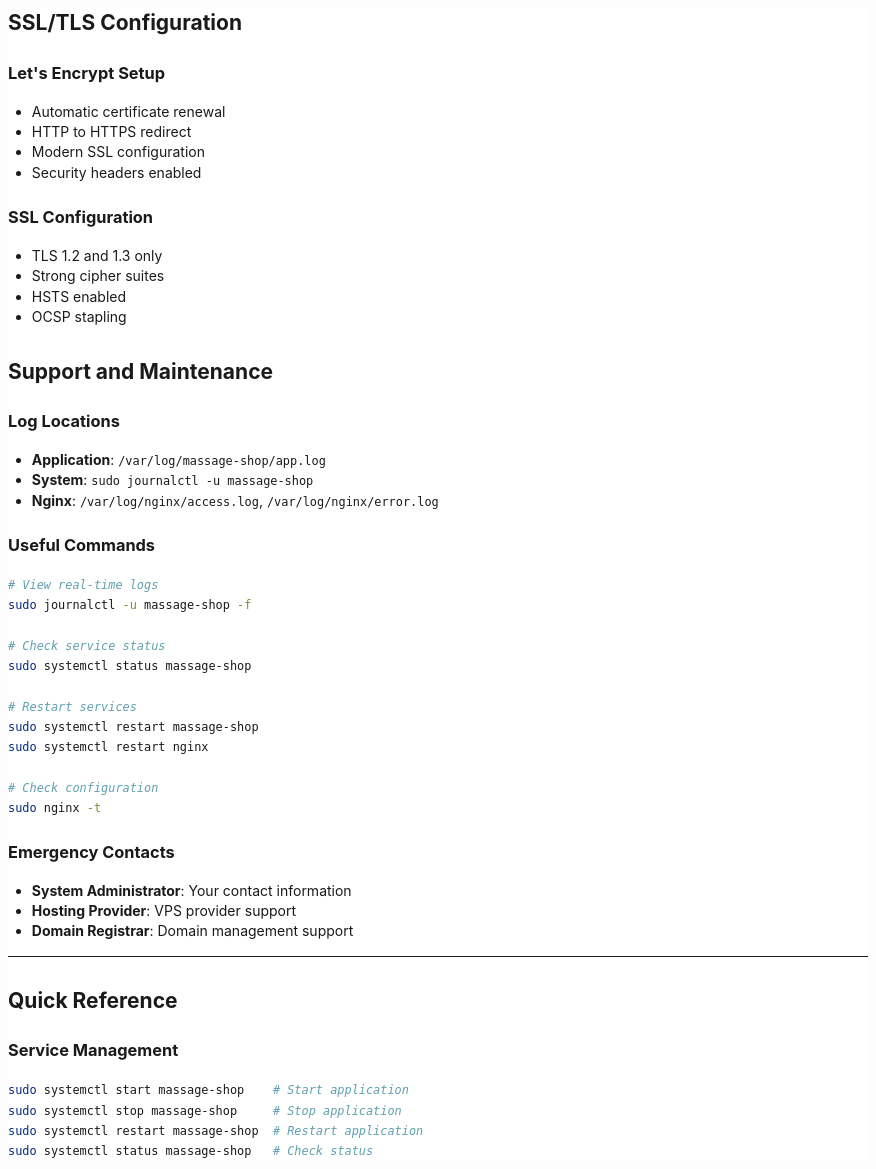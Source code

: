 ## SSL/TLS Configuration

### Let's Encrypt Setup
- Automatic certificate renewal
- HTTP to HTTPS redirect
- Modern SSL configuration
- Security headers enabled

### SSL Configuration
- TLS 1.2 and 1.3 only
- Strong cipher suites
- HSTS enabled
- OCSP stapling

## Support and Maintenance

### Log Locations
- **Application**: `/var/log/massage-shop/app.log`
- **System**: `sudo journalctl -u massage-shop`
- **Nginx**: `/var/log/nginx/access.log`, `/var/log/nginx/error.log`

### Useful Commands
```bash
# View real-time logs
sudo journalctl -u massage-shop -f

# Check service status
sudo systemctl status massage-shop

# Restart services
sudo systemctl restart massage-shop
sudo systemctl restart nginx

# Check configuration
sudo nginx -t
```

### Emergency Contacts
- **System Administrator**: Your contact information
- **Hosting Provider**: VPS provider support
- **Domain Registrar**: Domain management support

---

## Quick Reference

### Service Management
```bash
sudo systemctl start massage-shop    # Start application
sudo systemctl stop massage-shop     # Stop application
sudo systemctl restart massage-shop  # Restart application
sudo systemctl status massage-shop   # Check status
```
